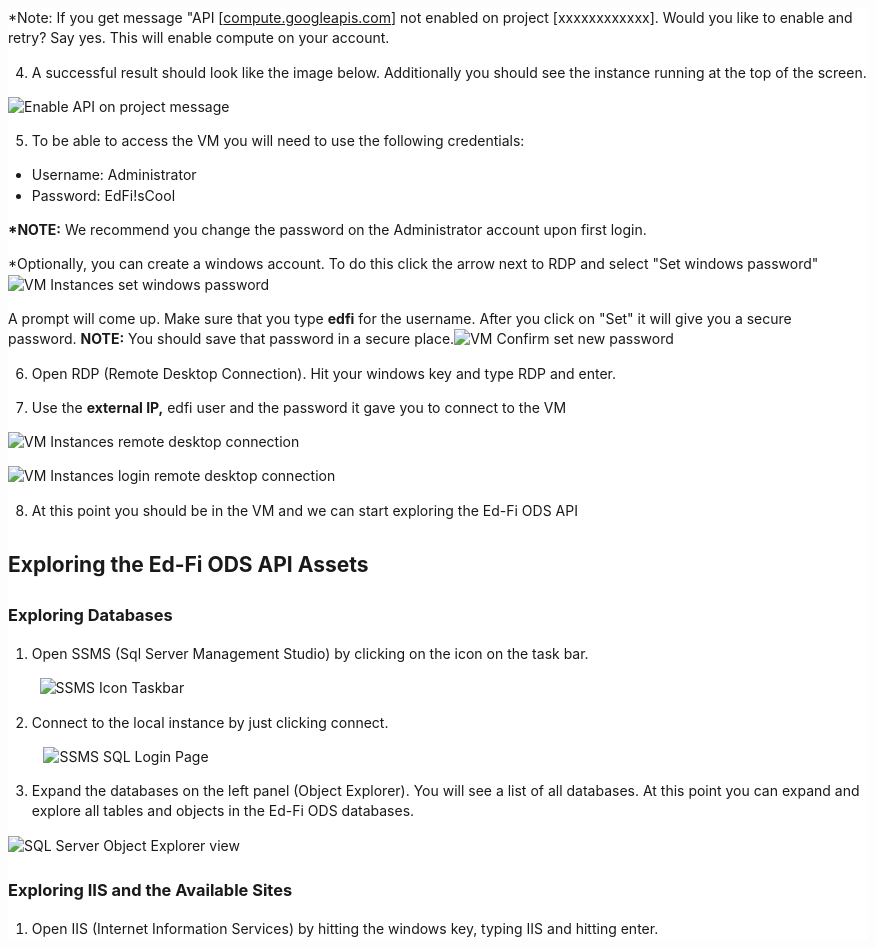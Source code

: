 \*Note: If you get message "API \[[compute.googleapis.com](http://compute.googleapis.com)\] not enabled on project \[xxxxxxxxxxxx\]. Would you like to enable and retry? Say yes. This will enable compute on your account.

4) A successful result should look like the image below. Additionally you should see the instance running at the top of the screen.

![Enable API on project message](https://edfidocs.blob.core.windows.net/$web/img/edfi-exchange/guides/how-to-deploy-ods-google-cloud/image2020-9-23_17-18-41.png)

5) To be able to access the VM you will need to use the following credentials:

* Username: Administrator
* Password: EdFi!sCool

**\*NOTE:** We recommend you change the password on the Administrator account upon first login.

\*Optionally, you can create a windows account. To do this click the arrow next to RDP and select "Set windows password"![VM Instances set windows password](https://edfidocs.blob.core.windows.net/$web/img/edfi-exchange/guides/how-to-deploy-ods-google-cloud/image2019-9-7_17-36-33.png)

A prompt will come up. Make sure that you type **edfi** for the username. After you click on "Set" it will give you a secure password. **NOTE:** You should save that password in a secure place.![VM Confirm set new password](https://edfidocs.blob.core.windows.net/$web/img/edfi-exchange/guides/how-to-deploy-ods-google-cloud/image2019-9-7_17-38-13.png)

6) Open RDP (Remote Desktop Connection). Hit your windows key and type RDP and enter.

7) Use the **external IP,** edfi user and the password it gave you to connect to the VM

![VM Instances remote desktop connection](https://edfidocs.blob.core.windows.net/$web/img/edfi-exchange/guides/how-to-deploy-ods-google-cloud/image2019-9-7_17-40-30.png)

![VM Instances login remote desktop connection](https://edfidocs.blob.core.windows.net/$web/img/edfi-exchange/guides/how-to-deploy-ods-google-cloud/image2019-9-7_17-41-25.png)

8) At this point you should be in the VM and we can start exploring the Ed-Fi ODS API

## Exploring the Ed-Fi ODS API Assets

### Exploring Databases

1) Open SSMS (Sql Server Management Studio) by clicking on the icon on the task bar.

        ![SSMS Icon Taskbar](https://edfidocs.blob.core.windows.net/$web/img/edfi-exchange/guides/how-to-deploy-ods-google-cloud/Untitled_Clipping_090719_063541_PM.jpg)

2) Connect to the local instance by just clicking connect.

         ![SSMS SQL Login Page](https://edfidocs.blob.core.windows.net/$web/img/edfi-exchange/guides/how-to-deploy-ods-google-cloud/image2019-9-7_18-38-17.png)

3) Expand the databases on the left panel (Object Explorer). You will see a list of all databases. At this point you can expand and explore all tables and objects in the Ed-Fi ODS databases.

![SQL Server Object Explorer view](https://edfidocs.blob.core.windows.net/$web/img/edfi-exchange/guides/how-to-deploy-ods-google-cloud/image2020-9-28_11-5-17.png)

### Exploring IIS and the Available Sites

1) Open IIS (Internet Information Services) by hitting the windows key, typing IIS and hitting enter.
